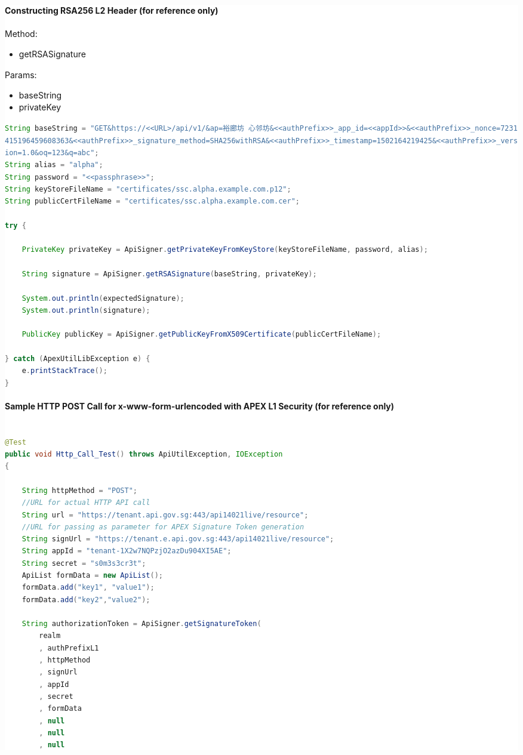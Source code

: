 #### Constructing RSA256 L2 Header (for reference only)

Method:
* getRSASignature

Params:
* baseString
* privateKey

```java
String baseString = "GET&https://<<URL>/api/v1/&ap=裕廊坊 心邻坊&<<authPrefix>>_app_id=<<appId>>&<<authPrefix>>_nonce=7231415196459608363&<<authPrefix>>_signature_method=SHA256withRSA&<<authPrefix>>_timestamp=1502164219425&<<authPrefix>>_version=1.0&oq=123&q=abc";
String alias = "alpha";
String password = "<<passphrase>>";
String keyStoreFileName = "certificates/ssc.alpha.example.com.p12";
String publicCertFileName = "certificates/ssc.alpha.example.com.cer";

try {
    
    PrivateKey privateKey = ApiSigner.getPrivateKeyFromKeyStore(keyStoreFileName, password, alias);
    
    String signature = ApiSigner.getRSASignature(baseString, privateKey);

    System.out.println(expectedSignature);
    System.out.println(signature);
    
    PublicKey publicKey = ApiSigner.getPublicKeyFromX509Certificate(publicCertFileName);
    
} catch (ApexUtilLibException e) {
    e.printStackTrace();
}

```
#### Sample HTTP POST Call for x-www-form-urlencoded with APEX L1 Security (for reference only)

```java

@Test
public void Http_Call_Test() throws ApiUtilException, IOException
{
	
	String httpMethod = "POST";
	//URL for actual HTTP API call
	String url = "https://tenant.api.gov.sg:443/api14021live/resource";
	//URL for passing as parameter for APEX Signature Token generation
	String signUrl = "https://tenant.e.api.gov.sg:443/api14021live/resource";
	String appId = "tenant-1X2w7NQPzjO2azDu904XI5AE";
	String secret = "s0m3s3cr3t";
	ApiList formData = new ApiList();
	formData.add("key1", "value1");
	formData.add("key2","value2");
	
	String authorizationToken = ApiSigner.getSignatureToken(
        realm
		, authPrefixL1
		, httpMethod
		, signUrl
		, appId
		, secret
		, formData
		, null
		, null
		, null
```